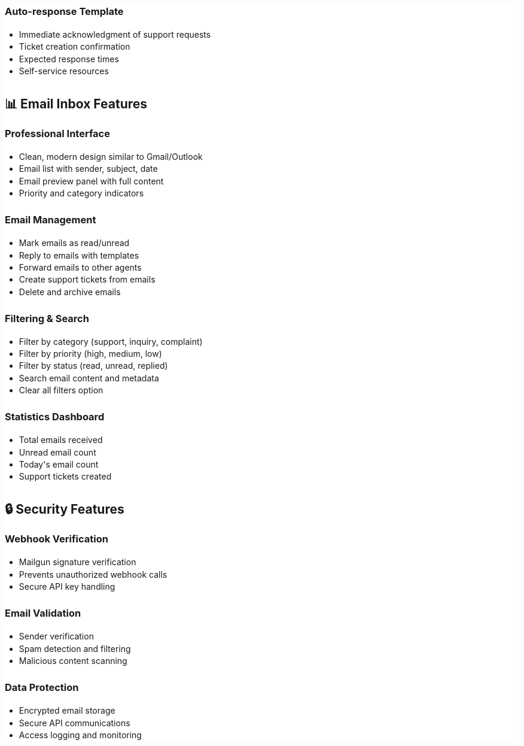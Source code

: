 ### **Auto-response Template**
- Immediate acknowledgment of support requests
- Ticket creation confirmation
- Expected response times
- Self-service resources

## 📊 **Email Inbox Features**

### **Professional Interface**
- Clean, modern design similar to Gmail/Outlook
- Email list with sender, subject, date
- Email preview panel with full content
- Priority and category indicators

### **Email Management**
- Mark emails as read/unread
- Reply to emails with templates
- Forward emails to other agents
- Create support tickets from emails
- Delete and archive emails

### **Filtering & Search**
- Filter by category (support, inquiry, complaint)
- Filter by priority (high, medium, low)
- Filter by status (read, unread, replied)
- Search email content and metadata
- Clear all filters option

### **Statistics Dashboard**
- Total emails received
- Unread email count
- Today's email count
- Support tickets created

## 🔒 **Security Features**

### **Webhook Verification**
- Mailgun signature verification
- Prevents unauthorized webhook calls
- Secure API key handling

### **Email Validation**
- Sender verification
- Spam detection and filtering
- Malicious content scanning

### **Data Protection**
- Encrypted email storage
- Secure API communications
- Access logging and monitoring
